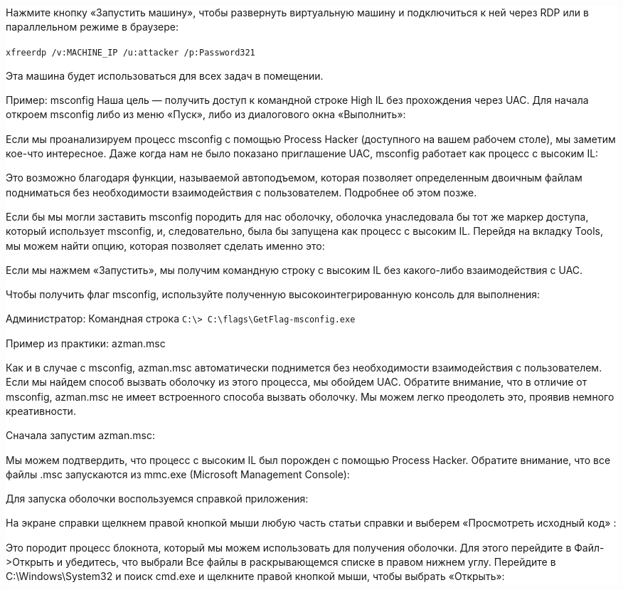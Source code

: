 Нажмите кнопку «Запустить машину», чтобы развернуть виртуальную машину и подключиться к ней через RDP или в 
параллельном режиме в браузере:

`xfreerdp /v:MACHINE_IP /u:attacker /p:Password321`

Эта машина будет использоваться для всех задач в помещении.

Пример: msconfig
Наша цель — получить доступ к командной строке High IL без прохождения через UAC. Для начала откроем msconfig либо 
из меню «Пуск», либо из диалогового окна «Выполнить»:

Если мы проанализируем процесс msconfig с помощью Process Hacker (доступного на вашем рабочем столе), мы заметим 
кое-что интересное. Даже когда нам не было показано приглашение UAC, msconfig работает как процесс с высоким IL:

Это возможно благодаря функции, называемой автоподъемом, которая позволяет определенным двоичным файлам подниматься 
без необходимости взаимодействия с пользователем. Подробнее об этом позже.

Если бы мы могли заставить msconfig породить для нас оболочку, оболочка унаследовала бы тот же маркер доступа, 
который использует msconfig, и, следовательно, была бы запущена как процесс с высоким IL. Перейдя на вкладку Tools, 
мы можем найти опцию, которая позволяет сделать именно это:

Если мы нажмем «Запустить», мы получим командную строку с высоким IL без какого-либо взаимодействия с UAC.

Чтобы получить флаг msconfig, используйте полученную высокоинтегрированную консоль для выполнения:

Администратор: Командная строка
`C:\> C:\flags\GetFlag-msconfig.exe`

Пример из практики: azman.msc

Как и в случае с msconfig, azman.msc автоматически поднимется без необходимости взаимодействия с пользователем. Если 
мы найдем способ вызвать оболочку из этого процесса, мы обойдем UAC. Обратите внимание, что в отличие от msconfig, 
azman.msc не имеет встроенного способа вызвать оболочку. Мы можем легко преодолеть это, проявив немного креативности.

Сначала запустим azman.msc:

Мы можем подтвердить, что процесс с высоким IL был порожден с помощью Process Hacker. Обратите внимание, что все 
файлы .msc запускаются из mmc.exe (Microsoft Management Console):

Для запуска оболочки воспользуемся справкой приложения:

На экране справки щелкнем правой кнопкой мыши любую часть статьи справки и выберем «Просмотреть исходный код» :

Это породит процесс блокнота, который мы можем использовать для получения оболочки. Для этого перейдите в 
Файл->Открыть и убедитесь, что выбрали Все файлы в раскрывающемся списке в правом нижнем углу. Перейдите 
в C:\Windows\System32 и поиск cmd.exe и щелкните правой кнопкой мыши, чтобы выбрать «Открыть»:
